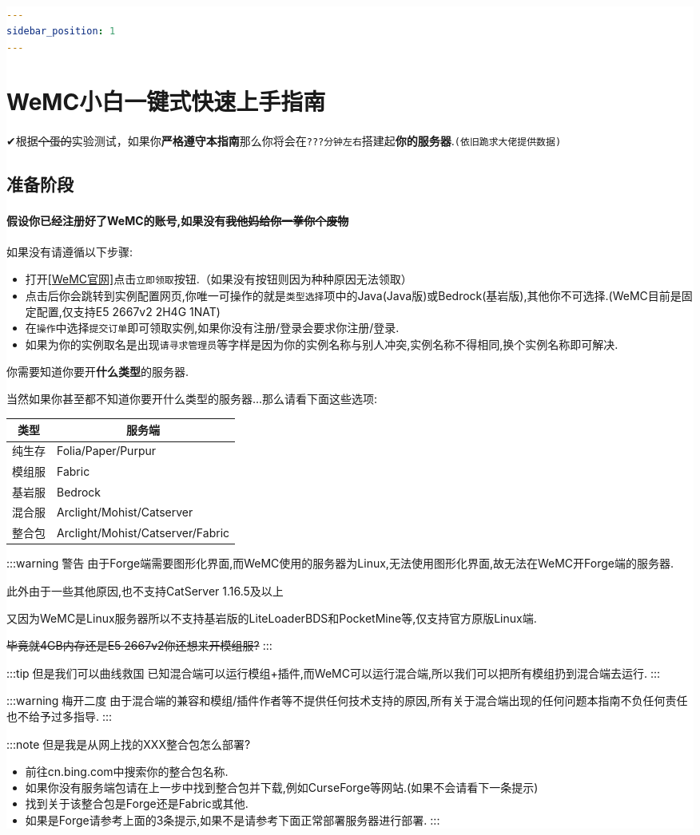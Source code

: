 ```yaml
---
sidebar_position: 1
---
```


# WeMC小白一键式快速上手指南

✔根据~~个蛋的~~实验测试，如果你**严格遵守本指南**那么你将会在`???分钟左右`搭建起**你的服务器**.`(依旧跪求大佬提供数据)`

## 准备阶段
#### 假设你已经注册好了WeMC的账号,如果没有~~我他妈给你一拳你个废物~~
如果没有请遵循以下步骤:
- 打开[[WeMC官网]](https://wemc.cc/)点击`立即领取`按钮.（如果没有按钮则因为种种原因无法领取）
- 点击后你会跳转到实例配置网页,你唯一可操作的就是`类型选择`项中的Java(Java版)或Bedrock(基岩版),其他你不可选择.(WeMC目前是固定配置,仅支持E5 2667v2 2H4G 1NAT)
- 在`操作`中选择`提交订单`即可领取实例,如果你没有注册/登录会要求你注册/登录.
- 如果为你的实例取名是出现`请寻求管理员`等字样是因为你的实例名称与别人冲突,实例名称不得相同,换个实例名称即可解决.

你需要知道你要开**什么类型**的服务器.

当然如果你甚至都不知道你要开什么类型的服务器...那么请看下面这些选项:

|类型|服务端|
|---|---|
|纯生存|Folia/Paper/Purpur|
|模组服|Fabric|
|基岩服|Bedrock|
|混合服| Arclight/Mohist/Catserver|
|整合包| Arclight/Mohist/Catserver/Fabric|

:::warning 警告
由于Forge端需要图形化界面,而WeMC使用的服务器为Linux,无法使用图形化界面,故无法在WeMC开Forge端的服务器.

此外由于一些其他原因,也不支持CatServer 1.16.5及以上

又因为WeMC是Linux服务器所以不支持基岩版的LiteLoaderBDS和PocketMine等,仅支持官方原版Linux端.

~~毕竟就4GB内存还是E5 2667v2你还想来开模组服?~~
:::

:::tip 但是我们可以曲线救国
已知混合端可以运行模组+插件,而WeMC可以运行混合端,所以我们可以把所有模组扔到混合端去运行.
:::

:::warning 梅开二度
由于混合端的兼容和模组/插件作者等不提供任何技术支持的原因,所有关于混合端出现的任何问题本指南不负任何责任也不给予过多指导.
:::

:::note 但是我是从网上找的XXX整合包怎么部署?
- 前往cn.bing.com中搜索你的整合包名称.
- 如果你没有服务端包请在上一步中找到整合包并下载,例如CurseForge等网站.(如果不会请看下一条提示)
- 找到关于该整合包是Forge还是Fabric或其他.
- 如果是Forge请参考上面的3条提示,如果不是请参考下面正常部署服务器进行部署.
:::
